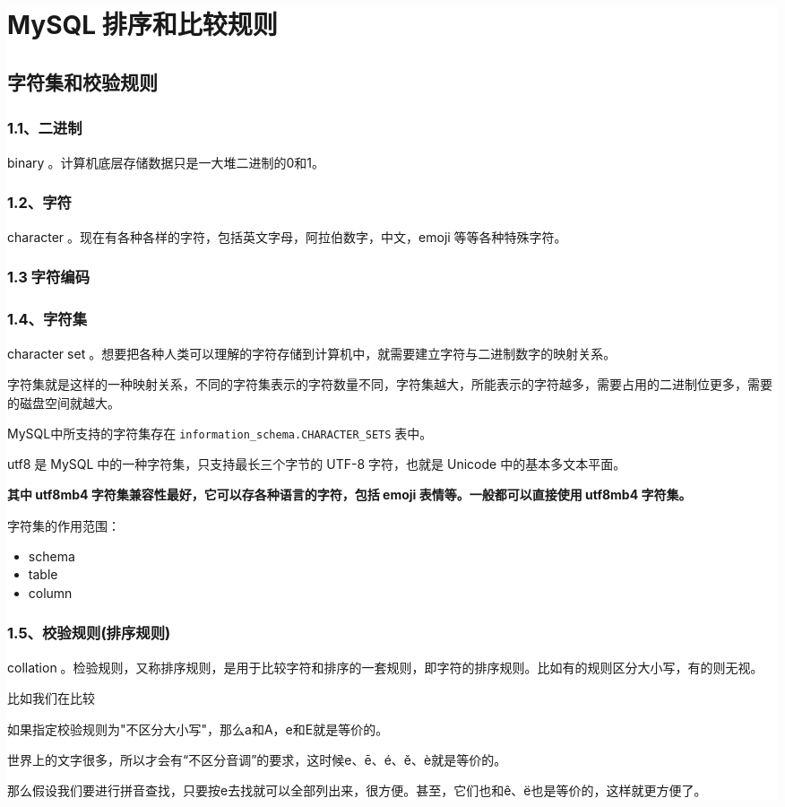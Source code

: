 

# MySQL 排序和比较规则





## 字符集和校验规则



### 1.1、二进制

binary 。计算机底层存储数据只是一大堆二进制的0和1。

### 1.2、字符

character 。现在有各种各样的字符，包括英文字母，阿拉伯数字，中文，emoji 等等各种特殊字符。



### 1.3 字符编码



### 1.4、字符集

character set 。想要把各种人类可以理解的字符存储到计算机中，就需要建立字符与二进制数字的映射关系。

字符集就是这样的一种映射关系，不同的字符集表示的字符数量不同，字符集越大，所能表示的字符越多，需要占用的二进制位更多，需要的磁盘空间就越大。

MySQL中所支持的字符集存在 `information_schema.CHARACTER_SETS` 表中。

utf8 是 MySQL 中的一种字符集，只支持最长三个字节的 UTF-8 字符，也就是 Unicode 中的基本多文本平面。

**其中 utf8mb4 字符集兼容性最好，它可以存各种语言的字符，包括 emoji 表情等。一般都可以直接使用 utf8mb4  字符集。**



字符集的作用范围：

- schema
- table 
- column 



### 1.5、校验规则(排序规则)



collation 。检验规则，又称排序规则，是用于比较字符和排序的一套规则，即字符的排序规则。比如有的规则区分大小写，有的则无视。

比如我们在比较

如果指定校验规则为"不区分大小写"，那么a和A，e和E就是等价的。

世界上的文字很多，所以才会有“不区分音调”的要求，这时候e、ē、é、ě、è就是等价的。

那么假设我们要进行拼音查找，只要按e去找就可以全部列出来，很方便。甚至，它们也和ê、ë也是等价的，这样就更方便了。
